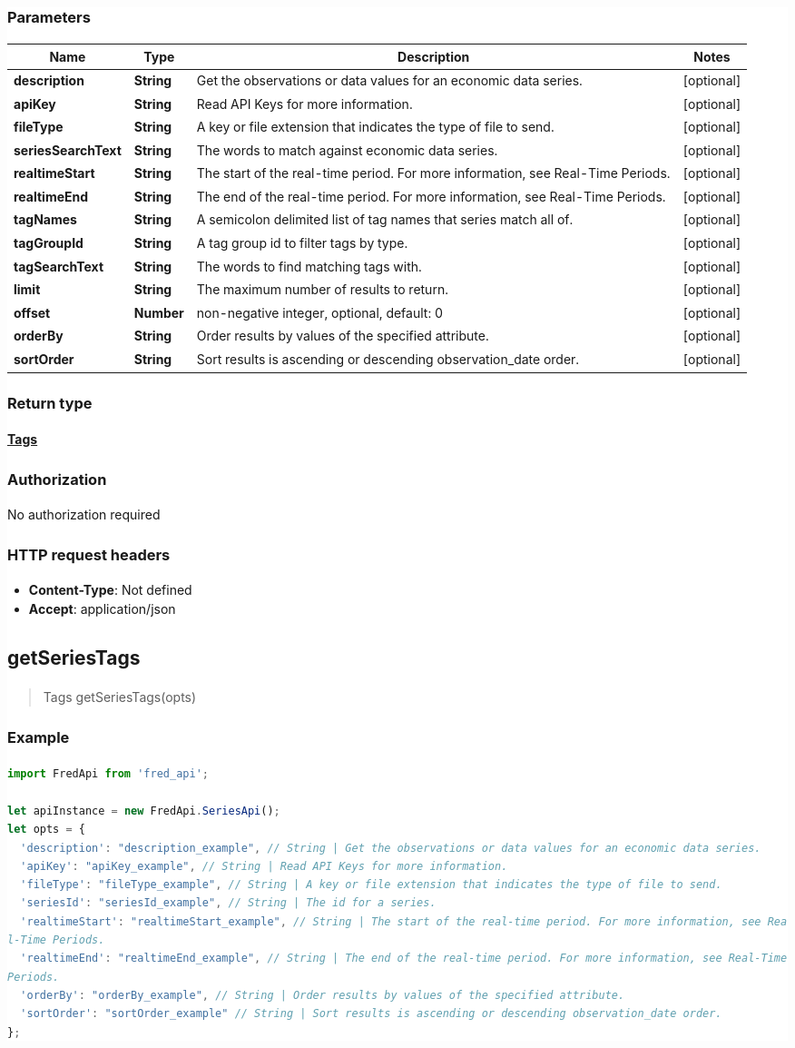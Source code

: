 ### Parameters


Name | Type | Description  | Notes
------------- | ------------- | ------------- | -------------
 **description** | **String**| Get the observations or data values for an economic data series. | [optional] 
 **apiKey** | **String**| Read API Keys for more information. | [optional] 
 **fileType** | **String**| A key or file extension that indicates the type of file to send. | [optional] 
 **seriesSearchText** | **String**| The words to match against economic data series. | [optional] 
 **realtimeStart** | **String**| The start of the real-time period. For more information, see Real-Time Periods. | [optional] 
 **realtimeEnd** | **String**| The end of the real-time period. For more information, see Real-Time Periods. | [optional] 
 **tagNames** | **String**| A semicolon delimited list of tag names that series match all of. | [optional] 
 **tagGroupId** | **String**| A tag group id to filter tags by type. | [optional] 
 **tagSearchText** | **String**| The words to find matching tags with. | [optional] 
 **limit** | **String**| The maximum number of results to return. | [optional] 
 **offset** | **Number**| non-negative integer, optional, default: 0 | [optional] 
 **orderBy** | **String**| Order results by values of the specified attribute. | [optional] 
 **sortOrder** | **String**| Sort results is ascending or descending observation_date order. | [optional] 

### Return type

[**Tags**](Tags.md)

### Authorization

No authorization required

### HTTP request headers

- **Content-Type**: Not defined
- **Accept**: application/json


## getSeriesTags

> Tags getSeriesTags(opts)



### Example

```javascript
import FredApi from 'fred_api';

let apiInstance = new FredApi.SeriesApi();
let opts = {
  'description': "description_example", // String | Get the observations or data values for an economic data series.
  'apiKey': "apiKey_example", // String | Read API Keys for more information.
  'fileType': "fileType_example", // String | A key or file extension that indicates the type of file to send.
  'seriesId': "seriesId_example", // String | The id for a series.
  'realtimeStart': "realtimeStart_example", // String | The start of the real-time period. For more information, see Real-Time Periods.
  'realtimeEnd': "realtimeEnd_example", // String | The end of the real-time period. For more information, see Real-Time Periods.
  'orderBy': "orderBy_example", // String | Order results by values of the specified attribute.
  'sortOrder': "sortOrder_example" // String | Sort results is ascending or descending observation_date order.
};
```
